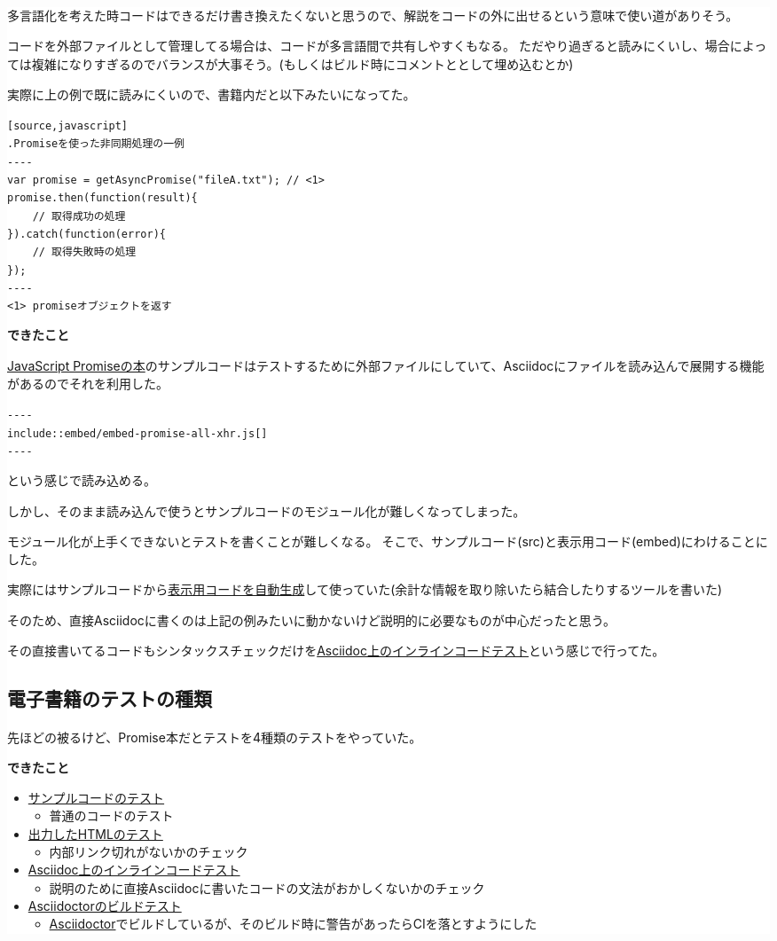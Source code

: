 
多言語化を考えた時コードはできるだけ書き換えたくないと思うので、解説をコードの外に出せるという意味で使い道がありそう。

コードを外部ファイルとして管理してる場合は、コードが多言語間で共有しやすくもなる。
ただやり過ぎると読みにくいし、場合によっては複雑になりすぎるのでバランスが大事そう。(もしくはビルド時にコメントととして埋め込むとか)

実際に上の例で既に読みにくいので、書籍内だと以下みたいになってた。

``` 
[source,javascript]
.Promiseを使った非同期処理の一例
----
var promise = getAsyncPromise("fileA.txt"); // <1>
promise.then(function(result){
    // 取得成功の処理
}).catch(function(error){
    // 取得失敗時の処理
});
----
<1> promiseオブジェクトを返す
```



**できたこと**

[JavaScript Promiseの本](http://azu.github.io/promises-book/ "JavaScript Promiseの本")のサンプルコードはテストするために外部ファイルにしていて、Asciidocにファイルを読み込んで展開する機能があるのでそれを利用した。

```
----
include::embed/embed-promise-all-xhr.js[]
----
```

という感じで読み込める。

しかし、そのまま読み込んで使うとサンプルコードのモジュール化が難しくなってしまった。

モジュール化が上手くできないとテストを書くことが難しくなる。 
そこで、サンプルコード(src)と表示用コード(embed)にわけることにした。

実際にはサンプルコードから[表示用コードを自動生成](https://github.com/azu/promises-book/blob/master/Appendix-Note/tooling-ci.adoc#%E8%A1%A8%E7%A4%BA%E7%94%A8javascript%E3%81%AE%E7%94%9F%E6%88%90 "表示用JavaScriptの生成")して使っていた(余計な情報を取り除いたら結合したりするツールを書いた)

そのため、直接Asciidocに書くのは上記の例みたいに動かないけど説明的に必要なものが中心だったと思う。

その直接書いてるコードもシンタックスチェックだけを[Asciidoc上のインラインコードテスト](https://github.com/azu/promises-book/blob/master/Appendix-Note/tooling-ci.adoc#asciidoc%E4%B8%8A%E3%81%AE%E3%82%A4%E3%83%B3%E3%83%A9%E3%82%A4%E3%83%B3%E3%82%B3%E3%83%BC%E3%83%89%E3%83%86%E3%82%B9%E3%83%88 "Asciidoc上のインラインコードテスト")という感じで行ってた。

## 電子書籍のテストの種類

先ほどの被るけど、Promise本だとテストを4種類のテストをやっていた。

**できたこと**

- [サンプルコードのテスト](https://github.com/azu/promises-book/blob/master/Appendix-Note/tooling-ci.adoc#%E3%82%B5%E3%83%B3%E3%83%97%E3%83%AB%E3%82%B3%E3%83%BC%E3%83%89%E3%81%AE%E3%83%86%E3%82%B9%E3%83%88 "サンプルコードのテスト")
	- 普通のコードのテスト
- [出力したHTMLのテスト](https://github.com/azu/promises-book/blob/master/Appendix-Note/tooling-ci.adoc#%E5%87%BA%E5%8A%9B%E3%81%97%E3%81%9Fhtml%E3%81%AE%E3%83%86%E3%82%B9%E3%83%88 "出力したHTMLのテスト")
	- 内部リンク切れがないかのチェック
- [Asciidoc上のインラインコードテスト](https://github.com/azu/promises-book/blob/master/Appendix-Note/tooling-ci.adoc#asciidoc%E4%B8%8A%E3%81%AE%E3%82%A4%E3%83%B3%E3%83%A9%E3%82%A4%E3%83%B3%E3%82%B3%E3%83%BC%E3%83%89%E3%83%86%E3%82%B9%E3%83%88 "Asciidoc上のインラインコードテスト")
	- 説明のために直接Asciidocに書いたコードの文法がおかしくないかのチェック
- [Asciidoctorのビルドテスト](https://github.com/azu/promises-book/blob/master/Appendix-Note/tooling-ci.adoc#asciidoctor%E3%81%AE%E3%83%93%E3%83%AB%E3%83%89%E3%83%86%E3%82%B9%E3%83%88 "Asciidoctorのビルドテスト")
	- [Asciidoctor](http://asciidoctor.org/ "Asciidoctor")でビルドしているが、そのビルド時に警告があったらCIを落とすようにした